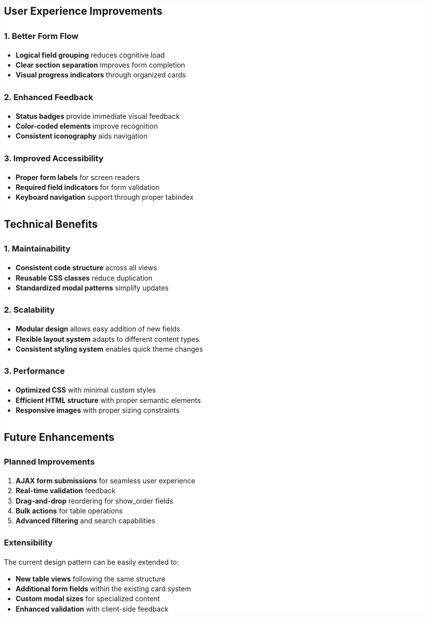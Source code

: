 ## User Experience Improvements

### 1. Better Form Flow
- **Logical field grouping** reduces cognitive load
- **Clear section separation** improves form completion
- **Visual progress indicators** through organized cards

### 2. Enhanced Feedback
- **Status badges** provide immediate visual feedback
- **Color-coded elements** improve recognition
- **Consistent iconography** aids navigation

### 3. Improved Accessibility
- **Proper form labels** for screen readers
- **Required field indicators** for form validation
- **Keyboard navigation** support through proper tabindex

## Technical Benefits

### 1. Maintainability
- **Consistent code structure** across all views
- **Reusable CSS classes** reduce duplication
- **Standardized modal patterns** simplify updates

### 2. Scalability
- **Modular design** allows easy addition of new fields
- **Flexible layout system** adapts to different content types
- **Consistent styling system** enables quick theme changes

### 3. Performance
- **Optimized CSS** with minimal custom styles
- **Efficient HTML structure** with proper semantic elements
- **Responsive images** with proper sizing constraints

## Future Enhancements

### Planned Improvements
1. **AJAX form submissions** for seamless user experience
2. **Real-time validation** feedback
3. **Drag-and-drop** reordering for show_order fields
4. **Bulk actions** for table operations
5. **Advanced filtering** and search capabilities

### Extensibility
The current design pattern can be easily extended to:
- **New table views** following the same structure
- **Additional form fields** within the existing card system
- **Custom modal sizes** for specialized content
- **Enhanced validation** with client-side feedback
